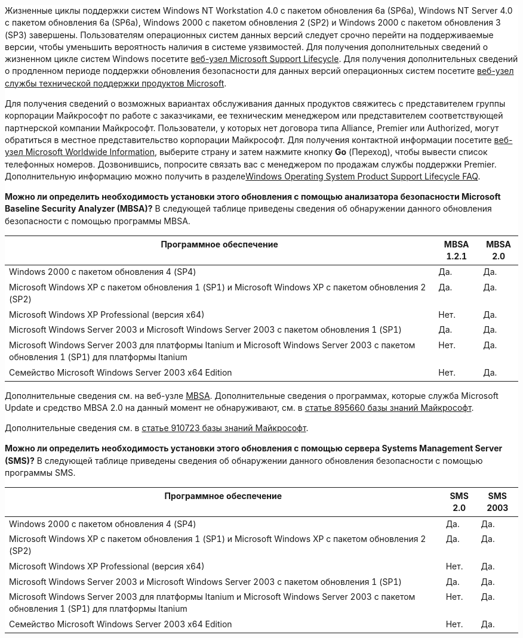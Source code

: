 Жизненные циклы поддержки систем Windows NT Workstation 4.0 с пакетом обновления 6a (SP6a), Windows NT Server 4.0 с пакетом обновления 6a (SP6a), Windows 2000 с пакетом обновления 2 (SP2) и Windows 2000 с пакетом обновления 3 (SP3) завершены. Пользователям операционных систем данных версий следует срочно перейти на поддерживаемые версии, чтобы уменьшить вероятность наличия в системе уязвимостей. Для получения дополнительных сведений о жизненном цикле систем Windows посетите [веб-узел Microsoft Support Lifecycle](http://go.microsoft.com/fwlink/?linkid=21742). Для получения дополнительных сведений о продленном периоде поддержки обновления безопасности для данных версий операционных систем посетите [веб-узел службы технической поддержки продуктов Microsoft](http://go.microsoft.com/fwlink/?linkid=33328).

Для получения сведений о возможных вариантах обслуживания данных продуктов свяжитесь с представителем группы корпорации Майкрософт по работе с заказчиками, ее техническим менеджером или представителем соответствующей партнерской компании Майкрософт. Пользователи, у которых нет договора типа Alliance, Premier или Authorized, могут обратиться в местное представительство корпорации Майкрософт. Для получения контактной информации посетите [веб-узел Microsoft Worldwide Information](http://go.microsoft.com/fwlink/?linkid=33329), выберите страну и затем нажмите кнопку **Go** (Переход), чтобы вывести список телефонных номеров. Дозвонившись, попросите связать вас с менеджером по продажам службы поддержки Premier. Дополнительную информацию можно получить в разделе[Windows Operating System Product Support Lifecycle FAQ](http://go.microsoft.com/fwlink/?linkid=33330).

**Можно ли определить необходимость установки этого обновления с помощью анализатора безопасности Microsoft Baseline Security Analyzer (MBSA)?**
В следующей таблице приведены сведения об обнаружении данного обновления безопасности с помощью программы MBSA.

| Программное обеспечение                                                                                                                | MBSA 1.2.1 | MBSA 2.0 |
|----------------------------------------------------------------------------------------------------------------------------------------|------------|----------|
| Windows 2000 с пакетом обновления 4 (SP4)                                                                                              | Да.        | Да.      |
| Microsoft Windows XP с пакетом обновления 1 (SP1) и Microsoft Windows XP с пакетом обновления 2 (SP2)                                  | Да.        | Да.      |
| Microsoft Windows XP Professional (версия x64)                                                                                         | Нет.       | Да.      |
| Microsoft Windows Server 2003 и Microsoft Windows Server 2003 с пакетом обновления 1 (SP1)                                             | Да.        | Да.      |
| Microsoft Windows Server 2003 для платформы Itanium и Microsoft Windows Server 2003 с пакетом обновления 1 (SP1) для платформы Itanium | Нет.       | Да.      |
| Семейство Microsoft Windows Server 2003 x64 Edition                                                                                    | Нет.       | Да.      |

Дополнительные сведения см. на веб-узле [MBSA](http://go.microsoft.com/fwlink/?linkid=21134). Дополнительные сведения о программах, которые служба Microsoft Update и средство MBSA 2.0 на данный момент не обнаруживают, см. в [статье 895660 базы знаний Майкрософт](http://support.microsoft.com/kb/895660).

Дополнительные сведения см. в [статье 910723 базы знаний Майкрософт](http://support.microsoft.com/kb/910723).

**Можно ли определить необходимость установки этого обновления с помощью сервера Systems Management Server (SMS)?**
В следующей таблице приведены сведения об обнаружении данного обновления безопасности с помощью программы SMS.

| Программное обеспечение                                                                                                                | SMS 2.0 | SMS 2003 |
|----------------------------------------------------------------------------------------------------------------------------------------|---------|----------|
| Windows 2000 с пакетом обновления 4 (SP4)                                                                                              | Да.     | Да.      |
| Microsoft Windows XP с пакетом обновления 1 (SP1) и Microsoft Windows XP с пакетом обновления 2 (SP2)                                  | Да.     | Да.      |
| Microsoft Windows XP Professional (версия x64)                                                                                         | Нет.    | Да.      |
| Microsoft Windows Server 2003 и Microsoft Windows Server 2003 с пакетом обновления 1 (SP1)                                             | Да.     | Да.      |
| Microsoft Windows Server 2003 для платформы Itanium и Microsoft Windows Server 2003 с пакетом обновления 1 (SP1) для платформы Itanium | Нет.    | Да.      |
| Семейство Microsoft Windows Server 2003 x64 Edition                                                                                    | Нет.    | Да.      |

